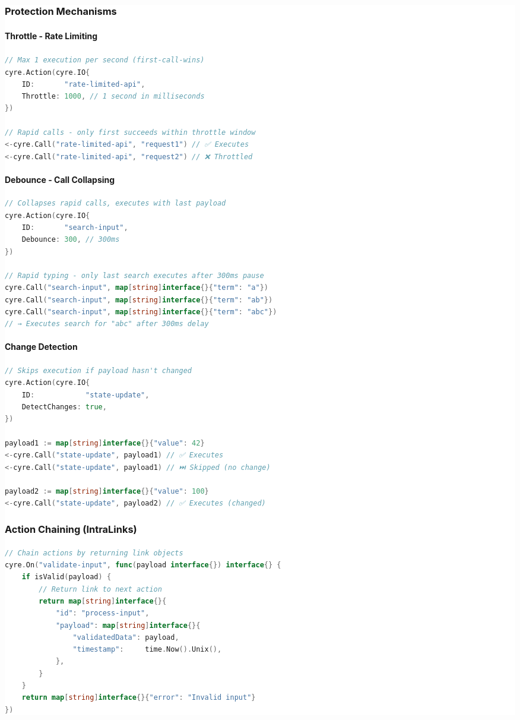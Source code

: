 ### Protection Mechanisms

#### Throttle - Rate Limiting

```go
// Max 1 execution per second (first-call-wins)
cyre.Action(cyre.IO{
    ID:       "rate-limited-api",
    Throttle: 1000, // 1 second in milliseconds
})

// Rapid calls - only first succeeds within throttle window
<-cyre.Call("rate-limited-api", "request1") // ✅ Executes
<-cyre.Call("rate-limited-api", "request2") // ❌ Throttled
```

#### Debounce - Call Collapsing

```go
// Collapses rapid calls, executes with last payload
cyre.Action(cyre.IO{
    ID:       "search-input",
    Debounce: 300, // 300ms
})

// Rapid typing - only last search executes after 300ms pause
cyre.Call("search-input", map[string]interface{}{"term": "a"})
cyre.Call("search-input", map[string]interface{}{"term": "ab"})
cyre.Call("search-input", map[string]interface{}{"term": "abc"})
// → Executes search for "abc" after 300ms delay
```

#### Change Detection

```go
// Skips execution if payload hasn't changed
cyre.Action(cyre.IO{
    ID:            "state-update",
    DetectChanges: true,
})

payload1 := map[string]interface{}{"value": 42}
<-cyre.Call("state-update", payload1) // ✅ Executes
<-cyre.Call("state-update", payload1) // ⏭️ Skipped (no change)

payload2 := map[string]interface{}{"value": 100}
<-cyre.Call("state-update", payload2) // ✅ Executes (changed)
```

### Action Chaining (IntraLinks)

```go
// Chain actions by returning link objects
cyre.On("validate-input", func(payload interface{}) interface{} {
    if isValid(payload) {
        // Return link to next action
        return map[string]interface{}{
            "id": "process-input",
            "payload": map[string]interface{}{
                "validatedData": payload,
                "timestamp":     time.Now().Unix(),
            },
        }
    }
    return map[string]interface{}{"error": "Invalid input"}
})
```